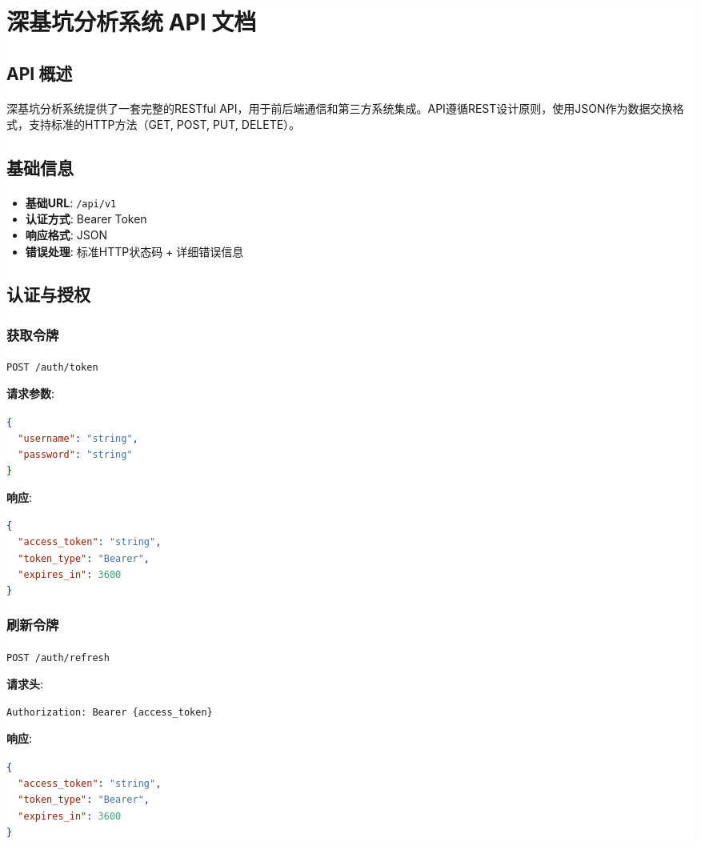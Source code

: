 ﻿# 深基坑分析系统 API 文档

## API 概述

深基坑分析系统提供了一套完整的RESTful API，用于前后端通信和第三方系统集成。API遵循REST设计原则，使用JSON作为数据交换格式，支持标准的HTTP方法（GET, POST, PUT, DELETE）。

## 基础信息

- **基础URL**: `/api/v1`
- **认证方式**: Bearer Token
- **响应格式**: JSON
- **错误处理**: 标准HTTP状态码 + 详细错误信息

## 认证与授权

### 获取令牌

```
POST /auth/token
```

**请求参数**:

```json
{
  "username": "string",
  "password": "string"
}
```

**响应**:

```json
{
  "access_token": "string",
  "token_type": "Bearer",
  "expires_in": 3600
}
```

### 刷新令牌

```
POST /auth/refresh
```

**请求头**:

```
Authorization: Bearer {access_token}
```

**响应**:

```json
{
  "access_token": "string",
  "token_type": "Bearer",
  "expires_in": 3600
}
```
